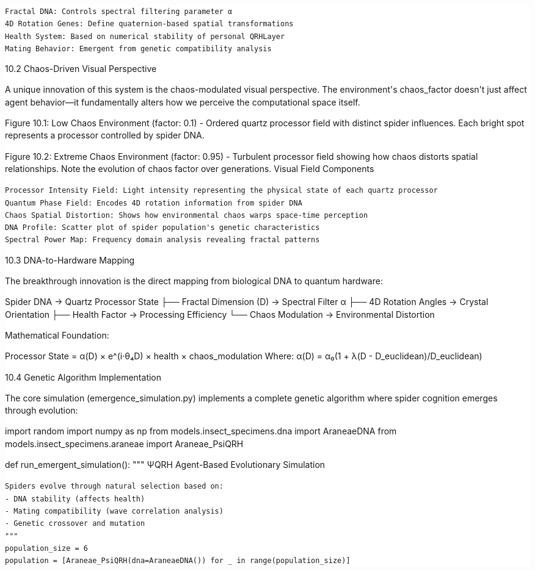     Fractal DNA: Controls spectral filtering parameter α
    4D Rotation Genes: Define quaternion-based spatial transformations
    Health System: Based on numerical stability of personal QRHLayer
    Mating Behavior: Emergent from genetic compatibility analysis

10.2 Chaos-Driven Visual Perspective

A unique innovation of this system is the chaos-modulated visual perspective. The environment's chaos_factor doesn't just affect agent behavior—it fundamentally alters how we perceive the computational space itself.

Figure 10.1: Low Chaos Environment (factor: 0.1) - Ordered quartz processor field with distinct spider influences. Each bright spot represents a processor controlled by spider DNA.

Figure 10.2: Extreme Chaos Environment (factor: 0.95) - Turbulent processor field showing how chaos distorts spatial relationships. Note the evolution of chaos factor over generations.
Visual Field Components

    Processor Intensity Field: Light intensity representing the physical state of each quartz processor
    Quantum Phase Field: Encodes 4D rotation information from spider DNA
    Chaos Spatial Distortion: Shows how environmental chaos warps space-time perception
    DNA Profile: Scatter plot of spider population's genetic characteristics
    Spectral Power Map: Frequency domain analysis revealing fractal patterns

10.3 DNA-to-Hardware Mapping

The breakthrough innovation is the direct mapping from biological DNA to quantum hardware:

Spider DNA → Quartz Processor State
├── Fractal Dimension (D) → Spectral Filter α
├── 4D Rotation Angles → Crystal Orientation
├── Health Factor → Processing Efficiency
└── Chaos Modulation → Environmental Distortion

 

Mathematical Foundation:

Processor State = α(D) × e^(i·θ₄D) × health × chaos_modulation
Where: α(D) = α₀(1 + λ(D - D_euclidean)/D_euclidean)

 
10.4 Genetic Algorithm Implementation

The core simulation (emergence_simulation.py) implements a complete genetic algorithm where spider cognition emerges through evolution:

import random
import numpy as np
from models.insect_specimens.dna import AraneaeDNA
from models.insect_specimens.araneae import Araneae_PsiQRH

def run_emergent_simulation():
    """
    ΨQRH Agent-Based Evolutionary Simulation

    Spiders evolve through natural selection based on:
    - DNA stability (affects health)
    - Mating compatibility (wave correlation analysis)
    - Genetic crossover and mutation
    """
    population_size = 6
    population = [Araneae_PsiQRH(dna=AraneaeDNA()) for _ in range(population_size)]
